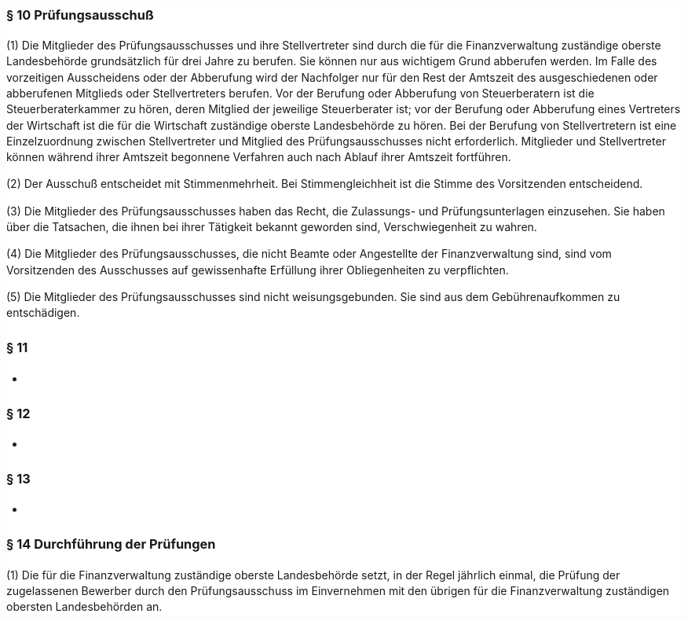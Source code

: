 ### § 10 Prüfungsausschuß

(1) Die Mitglieder des Prüfungsausschusses und ihre Stellvertreter
sind durch die für die Finanzverwaltung zuständige oberste
Landesbehörde grundsätzlich für drei Jahre zu berufen. Sie können nur
aus wichtigem Grund abberufen werden. Im Falle des vorzeitigen
Ausscheidens oder der Abberufung wird der Nachfolger nur für den Rest
der Amtszeit des ausgeschiedenen oder abberufenen Mitglieds oder
Stellvertreters berufen. Vor der Berufung oder Abberufung von
Steuerberatern ist die Steuerberaterkammer zu hören, deren Mitglied
der jeweilige Steuerberater ist; vor der Berufung oder Abberufung
eines Vertreters der Wirtschaft ist die für die Wirtschaft zuständige
oberste Landesbehörde zu hören. Bei der Berufung von Stellvertretern
ist eine Einzelzuordnung zwischen Stellvertreter und Mitglied des
Prüfungsausschusses nicht erforderlich. Mitglieder und Stellvertreter
können während ihrer Amtszeit begonnene Verfahren auch nach Ablauf
ihrer Amtszeit fortführen.

(2) Der Ausschuß entscheidet mit Stimmenmehrheit. Bei
Stimmengleichheit ist die Stimme des Vorsitzenden entscheidend.

(3) Die Mitglieder des Prüfungsausschusses haben das Recht, die
Zulassungs- und Prüfungsunterlagen einzusehen. Sie haben über die
Tatsachen, die ihnen bei ihrer Tätigkeit bekannt geworden sind,
Verschwiegenheit zu wahren.

(4) Die Mitglieder des Prüfungsausschusses, die nicht Beamte oder
Angestellte der Finanzverwaltung sind, sind vom Vorsitzenden des
Ausschusses auf gewissenhafte Erfüllung ihrer Obliegenheiten zu
verpflichten.

(5) Die Mitglieder des Prüfungsausschusses sind nicht
weisungsgebunden. Sie sind aus dem Gebührenaufkommen zu entschädigen.


### § 11

-


### § 12

-


### § 13

-


### § 14 Durchführung der Prüfungen

(1) Die für die Finanzverwaltung zuständige oberste Landesbehörde
setzt, in der Regel jährlich einmal, die Prüfung der zugelassenen
Bewerber durch den Prüfungsausschuss im Einvernehmen mit den übrigen
für die Finanzverwaltung zuständigen obersten Landesbehörden an.
